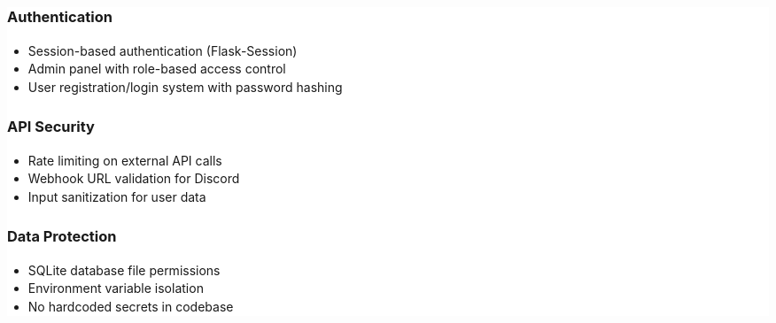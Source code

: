### Authentication
- Session-based authentication (Flask-Session)
- Admin panel with role-based access control
- User registration/login system with password hashing

### API Security
- Rate limiting on external API calls
- Webhook URL validation for Discord
- Input sanitization for user data

### Data Protection
- SQLite database file permissions
- Environment variable isolation
- No hardcoded secrets in codebase